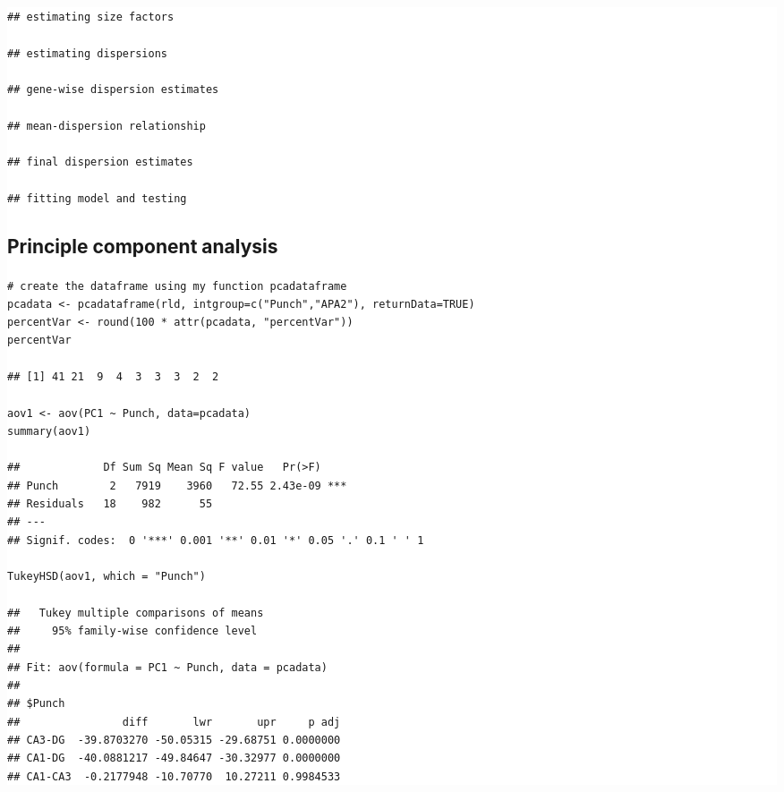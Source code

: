     ## estimating size factors

    ## estimating dispersions

    ## gene-wise dispersion estimates

    ## mean-dispersion relationship

    ## final dispersion estimates

    ## fitting model and testing

Principle component analysis
----------------------------

    # create the dataframe using my function pcadataframe
    pcadata <- pcadataframe(rld, intgroup=c("Punch","APA2"), returnData=TRUE)
    percentVar <- round(100 * attr(pcadata, "percentVar"))
    percentVar

    ## [1] 41 21  9  4  3  3  3  2  2

    aov1 <- aov(PC1 ~ Punch, data=pcadata)
    summary(aov1) 

    ##             Df Sum Sq Mean Sq F value   Pr(>F)    
    ## Punch        2   7919    3960   72.55 2.43e-09 ***
    ## Residuals   18    982      55                     
    ## ---
    ## Signif. codes:  0 '***' 0.001 '**' 0.01 '*' 0.05 '.' 0.1 ' ' 1

    TukeyHSD(aov1, which = "Punch") 

    ##   Tukey multiple comparisons of means
    ##     95% family-wise confidence level
    ## 
    ## Fit: aov(formula = PC1 ~ Punch, data = pcadata)
    ## 
    ## $Punch
    ##                diff       lwr       upr     p adj
    ## CA3-DG  -39.8703270 -50.05315 -29.68751 0.0000000
    ## CA1-DG  -40.0881217 -49.84647 -30.32977 0.0000000
    ## CA1-CA3  -0.2177948 -10.70770  10.27211 0.9984533
